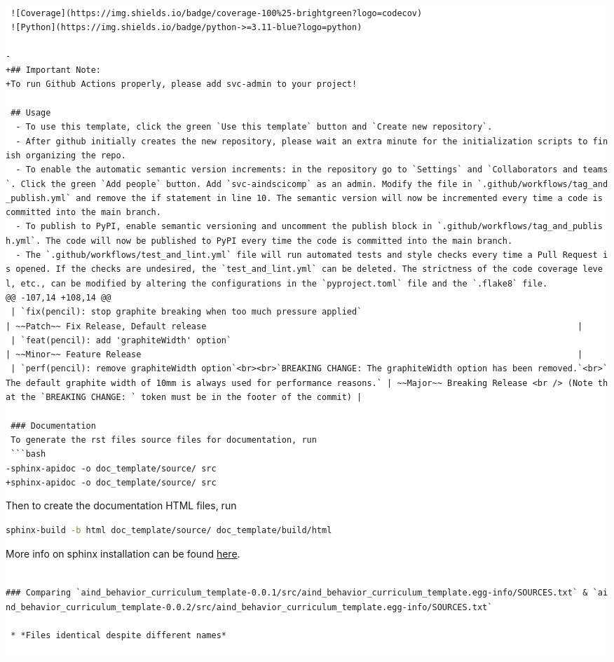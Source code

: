 ```
 ![Coverage](https://img.shields.io/badge/coverage-100%25-brightgreen?logo=codecov)
 ![Python](https://img.shields.io/badge/python->=3.11-blue?logo=python)
 
-
+## Important Note:
+To run Github Actions properly, please add svc-admin to your project!
 
 ## Usage
  - To use this template, click the green `Use this template` button and `Create new repository`.
  - After github initially creates the new repository, please wait an extra minute for the initialization scripts to finish organizing the repo.
  - To enable the automatic semantic version increments: in the repository go to `Settings` and `Collaborators and teams`. Click the green `Add people` button. Add `svc-aindscicomp` as an admin. Modify the file in `.github/workflows/tag_and_publish.yml` and remove the if statement in line 10. The semantic version will now be incremented every time a code is committed into the main branch.
  - To publish to PyPI, enable semantic versioning and uncomment the publish block in `.github/workflows/tag_and_publish.yml`. The code will now be published to PyPI every time the code is committed into the main branch.
  - The `.github/workflows/test_and_lint.yml` file will run automated tests and style checks every time a Pull Request is opened. If the checks are undesired, the `test_and_lint.yml` can be deleted. The strictness of the code coverage level, etc., can be modified by altering the configurations in the `pyproject.toml` file and the `.flake8` file.
@@ -107,14 +108,14 @@
 | `fix(pencil): stop graphite breaking when too much pressure applied`                                                                                                                             | ~~Patch~~ Fix Release, Default release                                                                          |
 | `feat(pencil): add 'graphiteWidth' option`                                                                                                                                                       | ~~Minor~~ Feature Release                                                                                       |
 | `perf(pencil): remove graphiteWidth option`<br><br>`BREAKING CHANGE: The graphiteWidth option has been removed.`<br>`The default graphite width of 10mm is always used for performance reasons.` | ~~Major~~ Breaking Release <br /> (Note that the `BREAKING CHANGE: ` token must be in the footer of the commit) |
 
 ### Documentation
 To generate the rst files source files for documentation, run
 ```bash
-sphinx-apidoc -o doc_template/source/ src 
+sphinx-apidoc -o doc_template/source/ src
 ```
 Then to create the documentation HTML files, run
 ```bash
 sphinx-build -b html doc_template/source/ doc_template/build/html
 ```
 More info on sphinx installation can be found [here](https://www.sphinx-doc.org/en/master/usage/installation.html).
```

### Comparing `aind_behavior_curriculum_template-0.0.1/src/aind_behavior_curriculum_template.egg-info/SOURCES.txt` & `aind_behavior_curriculum_template-0.0.2/src/aind_behavior_curriculum_template.egg-info/SOURCES.txt`

 * *Files identical despite different names*

